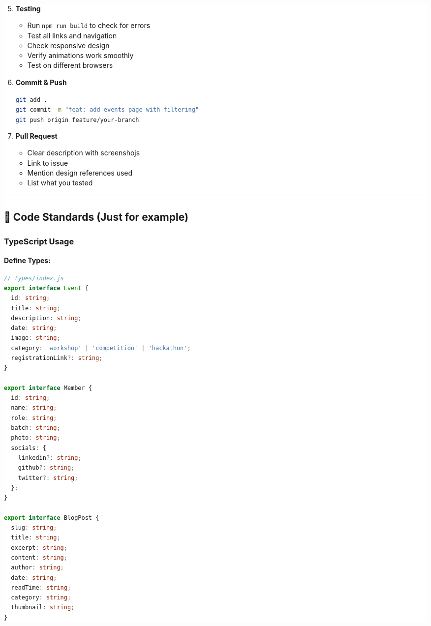 5. **Testing**
   - Run `npm run build` to check for errors
   - Test all links and navigation
   - Check responsive design
   - Verify animations work smoothly
   - Test on different browsers

6. **Commit & Push**
   ```bash
   git add .
   git commit -m "feat: add events page with filtering"
   git push origin feature/your-branch
   ```

7. **Pull Request**
   - Clear description with screenshojs
   - Link to issue
   - Mention design references used
   - List what you tested

---

## 📏 Code Standards (Just for example)

### TypeScript Usage

**Define Types:**
```typescript
// types/index.js
export interface Event {
  id: string;
  title: string;
  description: string;
  date: string;
  image: string;
  category: 'workshop' | 'competition' | 'hackathon';
  registrationLink?: string;
}

export interface Member {
  id: string;
  name: string;
  role: string;
  batch: string;
  photo: string;
  socials: {
    linkedin?: string;
    github?: string;
    twitter?: string;
  };
}

export interface BlogPost {
  slug: string;
  title: string;
  excerpt: string;
  content: string;
  author: string;
  date: string;
  readTime: string;
  category: string;
  thumbnail: string;
}
```
